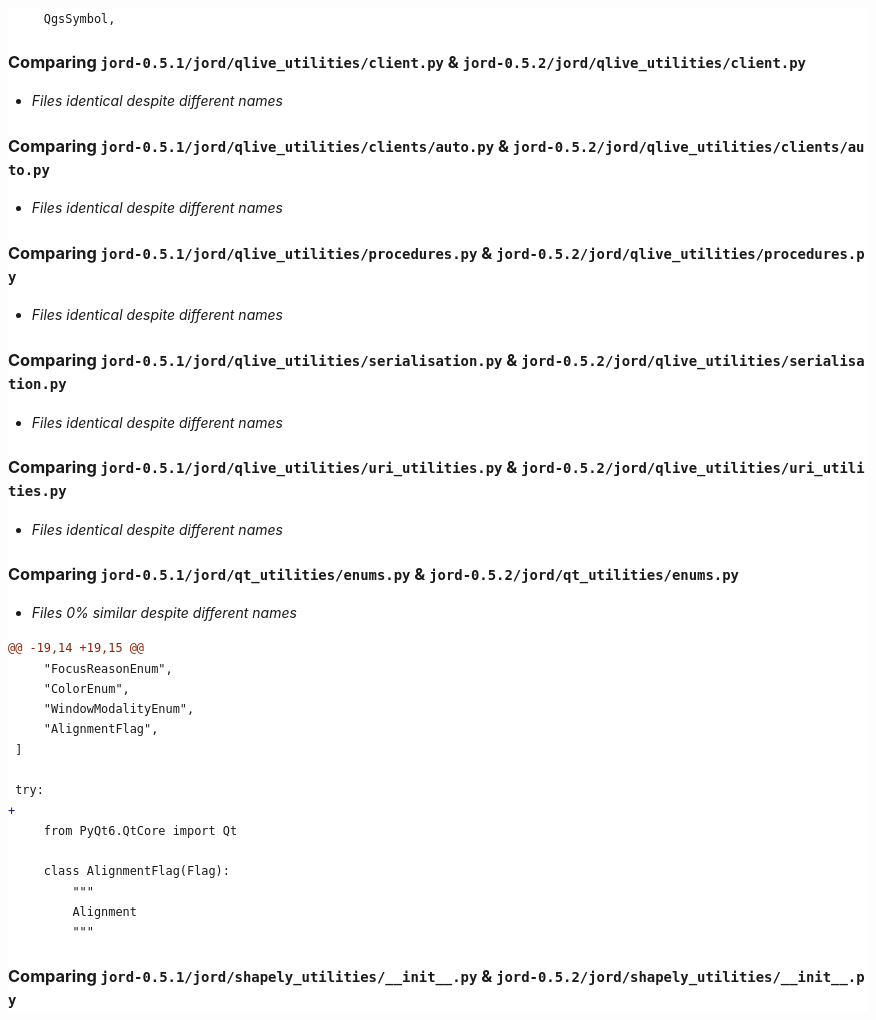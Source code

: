```diff
     QgsSymbol,
```

### Comparing `jord-0.5.1/jord/qlive_utilities/client.py` & `jord-0.5.2/jord/qlive_utilities/client.py`

 * *Files identical despite different names*

### Comparing `jord-0.5.1/jord/qlive_utilities/clients/auto.py` & `jord-0.5.2/jord/qlive_utilities/clients/auto.py`

 * *Files identical despite different names*

### Comparing `jord-0.5.1/jord/qlive_utilities/procedures.py` & `jord-0.5.2/jord/qlive_utilities/procedures.py`

 * *Files identical despite different names*

### Comparing `jord-0.5.1/jord/qlive_utilities/serialisation.py` & `jord-0.5.2/jord/qlive_utilities/serialisation.py`

 * *Files identical despite different names*

### Comparing `jord-0.5.1/jord/qlive_utilities/uri_utilities.py` & `jord-0.5.2/jord/qlive_utilities/uri_utilities.py`

 * *Files identical despite different names*

### Comparing `jord-0.5.1/jord/qt_utilities/enums.py` & `jord-0.5.2/jord/qt_utilities/enums.py`

 * *Files 0% similar despite different names*

```diff
@@ -19,14 +19,15 @@
     "FocusReasonEnum",
     "ColorEnum",
     "WindowModalityEnum",
     "AlignmentFlag",
 ]
 
 try:
+
     from PyQt6.QtCore import Qt
 
     class AlignmentFlag(Flag):
         """
         Alignment
         """
```

### Comparing `jord-0.5.1/jord/shapely_utilities/__init__.py` & `jord-0.5.2/jord/shapely_utilities/__init__.py`

